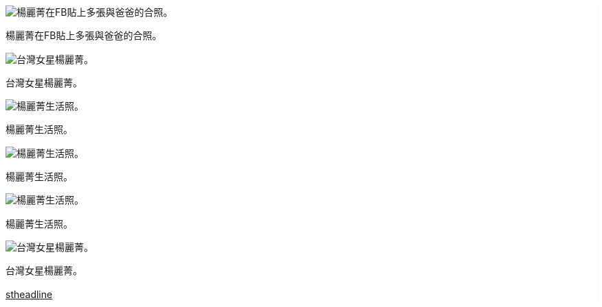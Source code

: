
 ![楊麗菁在FB貼上多張與爸爸的合照。](https://image.hkhl.hk/f/1024p0/0x0/100/none/c386f60a6f72a6aede1f3c2c43421671/2024-03/434159334_949038156587150_7258914012136870268_n.jpg)


楊麗菁在FB貼上多張與爸爸的合照。



 ![台灣女星楊麗菁。](https://image.hkhl.hk/f/1024p0/0x0/100/none/eea623c218c23bc55f4ed2f7a4ac9704/2023-03/Y1.jpg)


台灣女星楊麗菁。



 ![楊麗菁生活照。](https://image.hkhl.hk/f/1024p0/0x0/100/none/55cd1e79a72b0b06e5f9dacf1d823252/2023-03/Y2.jpg)


楊麗菁生活照。



 ![楊麗菁生活照。  ​](https://image.hkhl.hk/f/1024p0/0x0/100/none/60c3738a79dcd305445e873f990231cc/2023-03/Y3.jpg)


楊麗菁生活照。 ​



 ![楊麗菁生活照。](https://image.hkhl.hk/f/1024p0/0x0/100/none/7554dd5685c6ca6a4030e4d3fa53c420/2023-03/Y4.jpg)


楊麗菁生活照。



 ![台灣女星楊麗菁。](https://image.hkhl.hk/f/1024p0/0x0/100/none/5bcd768312b11ed1a875bcbe87f3d396/2023-03/275672006_505992967558340_1014177995790663440_n.jpg)


台灣女星楊麗菁。

[stheadline](https://std.stheadline.com/realtime/article/2052658/即時-娛樂-80年代女神生圖曝光嚇親網民-曾開記召否認整容-貼合照證當年不輸李嘉欣)
